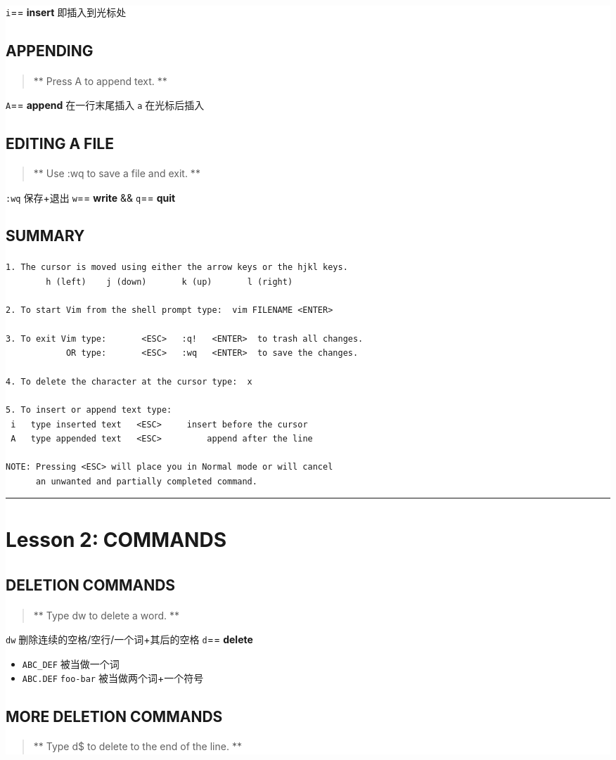 `i`== **insert** 即插入到光标处

## APPENDING
>** Press  A  to append text. **

`A`== **append** 在一行末尾插入
`a` 在光标后插入

## EDITING A FILE
>** Use  :wq  to save a file and exit. **

`:wq` 保存+退出
`w`== **write** && `q`== **quit**

## SUMMARY
```
1. The cursor is moved using either the arrow keys or the hjkl keys.
        h (left)	j (down)       k (up)	    l (right)

2. To start Vim from the shell prompt type:  vim FILENAME <ENTER>

3. To exit Vim type:	   <ESC>   :q!	 <ENTER>  to trash all changes.
            OR type:	   <ESC>   :wq	 <ENTER>  to save the changes.

4. To delete the character at the cursor type:  x

5. To insert or append text type:
 i   type inserted text   <ESC>		insert before the cursor
 A   type appended text   <ESC>         append after the line

NOTE: Pressing <ESC> will place you in Normal mode or will cancel
      an unwanted and partially completed command.
```

----

# Lesson 2: COMMANDS

## DELETION COMMANDS
>** Type  dw  to delete a word. **

`dw` 删除连续的空格/空行/一个词+其后的空格
`d`== **delete**

- `ABC_DEF` 被当做一个词
- `ABC.DEF` `foo-bar` 被当做两个词+一个符号

## MORE DELETION COMMANDS
>** Type  d$	to delete to the end of the line. **
